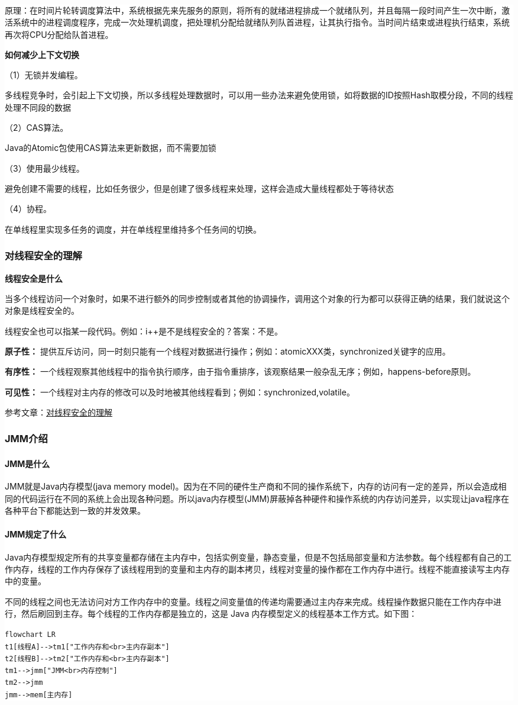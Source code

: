 原理：在时间片轮转调度算法中，系统根据先来先服务的原则，将所有的就绪进程排成一个就绪队列，并且每隔一段时间产生一次中断，激活系统中的进程调度程序，完成一次处理机调度，把处理机分配给就绪队列队首进程，让其执行指令。当时间片结束或进程执行结束，系统再次将CPU分配给队首进程。

**如何减少上下文切换**

（1）无锁并发编程。

多线程竞争时，会引起上下文切换，所以多线程处理数据时，可以用一些办法来避免使用锁，如将数据的ID按照Hash取模分段，不同的线程处理不同段的数据

（2）CAS算法。

  Java的Atomic包使用CAS算法来更新数据，而不需要加锁

（3）使用最少线程。

  避免创建不需要的线程，比如任务很少，但是创建了很多线程来处理，这样会造成大量线程都处于等待状态

（4）协程。

 在单线程里实现多任务的调度，并在单线程里维持多个任务间的切换。



### 对线程安全的理解

**线程安全是什么**

当多个线程访问一个对象时，如果不进行额外的同步控制或者其他的协调操作，调用这个对象的行为都可以获得正确的结果，我们就说这个对象是线程安全的。

线程安全也可以指某一段代码。例如：i++是不是线程安全的？答案：不是。

**原子性：** 提供互斥访问，同一时刻只能有一个线程对数据进行操作；例如：atomicXXX类，synchronized关键字的应用。

**有序性：** 一个线程观察其他线程中的指令执行顺序，由于指令重排序，该观察结果一般杂乱无序；例如，happens-before原则。

**可见性：** 一个线程对主内存的修改可以及时地被其他线程看到；例如：synchronized,volatile。

参考文章：[对线程安全的理解](https://zhuanlan.zhihu.com/p/446262986)



### JMM介绍

#### JMM是什么

JMM就是Java内存模型(java memory model)。因为在不同的硬件生产商和不同的操作系统下，内存的访问有一定的差异，所以会造成相同的代码运行在不同的系统上会出现各种问题。所以java内存模型(JMM)屏蔽掉各种硬件和操作系统的内存访问差异，以实现让java程序在各种平台下都能达到一致的并发效果。

#### JMM规定了什么

Java内存模型规定所有的共享变量都存储在主内存中，包括实例变量，静态变量，但是不包括局部变量和方法参数。每个线程都有自己的工作内存，线程的工作内存保存了该线程用到的变量和主内存的副本拷贝，线程对变量的操作都在工作内存中进行。线程不能直接读写主内存中的变量。

不同的线程之间也无法访问对方工作内存中的变量。线程之间变量值的传递均需要通过主内存来完成。线程操作数据只能在工作内存中进行，然后刷回到主存。每个线程的工作内存都是独立的，这是 Java 内存模型定义的线程基本工作方式。如下图：

```mermaid
flowchart LR
t1[线程A]-->tm1["工作内存和<br>主内存副本"]
t2[线程B]-->tm2["工作内存和<br>主内存副本"]
tm1-->jmm["JMM<br>内存控制"]
tm2-->jmm
jmm-->mem[主内存]

```
